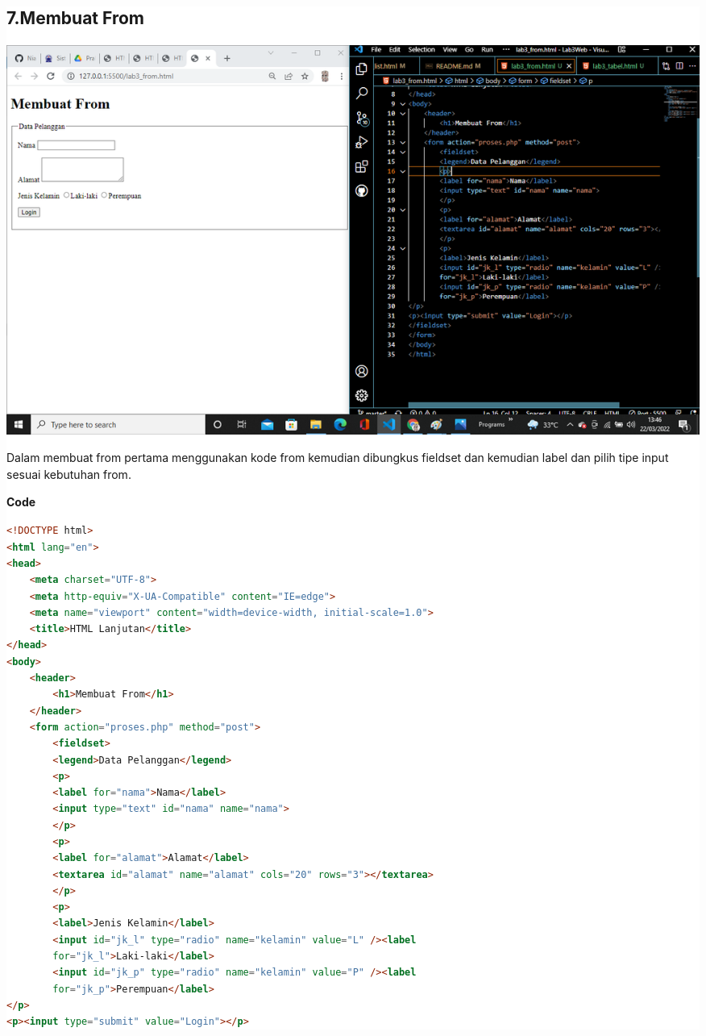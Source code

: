 ## 7.Membuat From
![Gambar](img/ss7.png)

Dalam membuat from pertama menggunakan kode from kemudian dibungkus fieldset dan kemudian label dan pilih tipe input sesuai kebutuhan from.

**Code**
```html
<!DOCTYPE html>
<html lang="en">
<head>
    <meta charset="UTF-8">
    <meta http-equiv="X-UA-Compatible" content="IE=edge">
    <meta name="viewport" content="width=device-width, initial-scale=1.0">
    <title>HTML Lanjutan</title>
</head>
<body>
    <header>
        <h1>Membuat From</h1>
    </header>
    <form action="proses.php" method="post">
        <fieldset>
        <legend>Data Pelanggan</legend>
        <p>
        <label for="nama">Nama</label>
        <input type="text" id="nama" name="nama">
        </p>
        <p>
        <label for="alamat">Alamat</label>
        <textarea id="alamat" name="alamat" cols="20" rows="3"></textarea>
        </p>
        <p>
        <label>Jenis Kelamin</label>
        <input id="jk_l" type="radio" name="kelamin" value="L" /><label
        for="jk_l">Laki-laki</label>
        <input id="jk_p" type="radio" name="kelamin" value="P" /><label
        for="jk_p">Perempuan</label>
</p>
<p><input type="submit" value="Login"></p>
```